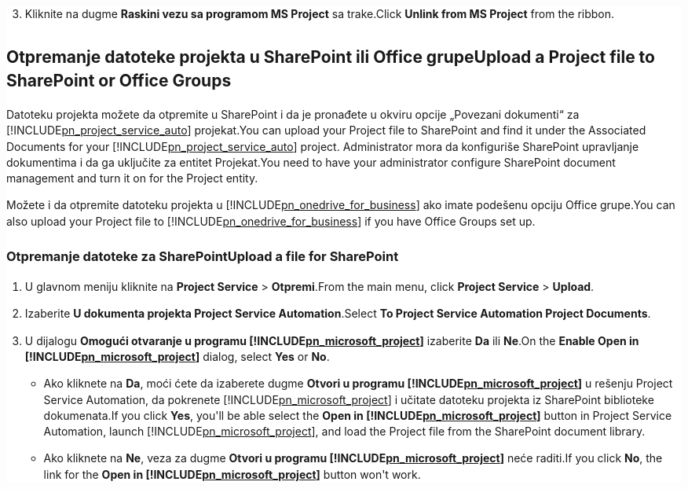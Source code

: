 3. <span data-ttu-id="6f61c-168">Kliknite na dugme **Raskini vezu sa programom MS Project** sa trake.</span><span class="sxs-lookup"><span data-stu-id="6f61c-168">Click **Unlink from MS Project** from the ribbon.</span></span>  

## <a name="upload-a-project-file-to-sharepoint-or-office-groups"></a><span data-ttu-id="6f61c-169">Otpremanje datoteke projekta u SharePoint ili Office grupe</span><span class="sxs-lookup"><span data-stu-id="6f61c-169">Upload a Project file to SharePoint or Office Groups</span></span>  
 <span data-ttu-id="6f61c-170">Datoteku projekta možete da otpremite u SharePoint i da je pronađete u okviru opcije „Povezani dokumenti“ za [!INCLUDE[pn_project_service_auto](../includes/pn-project-service-auto.md)] projekat.</span><span class="sxs-lookup"><span data-stu-id="6f61c-170">You can upload your Project file to SharePoint and find it under the Associated Documents for your [!INCLUDE[pn_project_service_auto](../includes/pn-project-service-auto.md)] project.</span></span>  <span data-ttu-id="6f61c-171">Administrator mora da konfiguriše SharePoint upravljanje dokumentima i da ga uključite za entitet Projekat.</span><span class="sxs-lookup"><span data-stu-id="6f61c-171">You need to have your administrator configure SharePoint document management and turn it on for the Project entity.</span></span> 

 <span data-ttu-id="6f61c-172">Možete i da otpremite datoteku projekta u [!INCLUDE[pn_onedrive_for_business](../includes/pn-onedrive-for-business.md)] ako imate podešenu opciju Office grupe.</span><span class="sxs-lookup"><span data-stu-id="6f61c-172">You can also upload your Project file to [!INCLUDE[pn_onedrive_for_business](../includes/pn-onedrive-for-business.md)] if you have Office Groups set up.</span></span>

### <a name="upload-a-file-for-sharepoint"></a><span data-ttu-id="6f61c-173">Otpremanje datoteke za SharePoint</span><span class="sxs-lookup"><span data-stu-id="6f61c-173">Upload a file for SharePoint</span></span>  

1. <span data-ttu-id="6f61c-174">U glavnom meniju kliknite na **Project Service** > **Otpremi**.</span><span class="sxs-lookup"><span data-stu-id="6f61c-174">From the main menu, click **Project Service** > **Upload**.</span></span>  

2. <span data-ttu-id="6f61c-175">Izaberite **U dokumenta projekta Project Service Automation**.</span><span class="sxs-lookup"><span data-stu-id="6f61c-175">Select **To Project Service Automation Project Documents**.</span></span>  

3. <span data-ttu-id="6f61c-176">U dijalogu **Omogući otvaranje u programu [!INCLUDE[pn_microsoft_project](../includes/pn-microsoft-project.md)]** izaberite **Da** ili **Ne**.</span><span class="sxs-lookup"><span data-stu-id="6f61c-176">On the **Enable Open in [!INCLUDE[pn_microsoft_project](../includes/pn-microsoft-project.md)]** dialog, select **Yes** or **No**.</span></span>  

   - <span data-ttu-id="6f61c-177">Ako kliknete na **Da**, moći ćete da izaberete dugme **Otvori u programu [!INCLUDE[pn_microsoft_project](../includes/pn-microsoft-project.md)]** u rešenju Project Service Automation, da pokrenete [!INCLUDE[pn_microsoft_project](../includes/pn-microsoft-project.md)] i učitate datoteku projekta iz SharePoint biblioteke dokumenata.</span><span class="sxs-lookup"><span data-stu-id="6f61c-177">If you click **Yes**, you'll be able select the **Open in [!INCLUDE[pn_microsoft_project](../includes/pn-microsoft-project.md)]** button in Project Service Automation, launch [!INCLUDE[pn_microsoft_project](../includes/pn-microsoft-project.md)], and load the Project file from the SharePoint document library.</span></span>  

   - <span data-ttu-id="6f61c-178">Ako kliknete na **Ne**, veza za dugme **Otvori u programu [!INCLUDE[pn_microsoft_project](../includes/pn-microsoft-project.md)]** neće raditi.</span><span class="sxs-lookup"><span data-stu-id="6f61c-178">If you click **No**, the link for the **Open in [!INCLUDE[pn_microsoft_project](../includes/pn-microsoft-project.md)]** button won't work.</span></span>  
